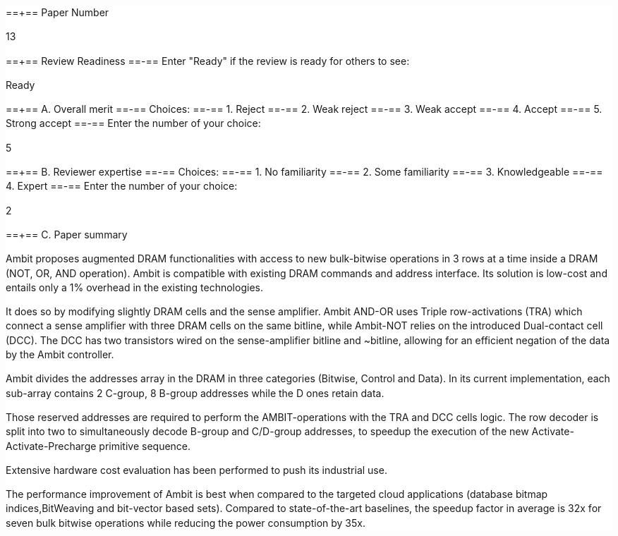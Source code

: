 ==+== Paper Number

13

==+== Review Readiness
==-== Enter "Ready" if the review is ready for others to see:

Ready

==+== A. Overall merit
==-== Choices:
==-==    1. Reject
==-==    2. Weak reject
==-==    3. Weak accept
==-==    4. Accept
==-==    5. Strong accept
==-== Enter the number of your choice:

5

==+== B. Reviewer expertise
==-== Choices:
==-==    1. No familiarity
==-==    2. Some familiarity
==-==    3. Knowledgeable
==-==    4. Expert
==-== Enter the number of your choice:

2

==+== C. Paper summary

Ambit proposes augmented DRAM functionalities with access to new bulk-bitwise operations in 3 rows at a time inside a DRAM (NOT, OR, AND operation). Ambit is compatible with existing DRAM commands and address interface. Its solution is low-cost and entails only a 1% overhead in the existing technologies.

It does so by modifying slightly DRAM cells and the sense amplifier. Ambit AND-OR uses Triple row-activations (TRA) which connect a sense amplifier with three DRAM cells on the same bitline, while Ambit-NOT relies on the introduced Dual-contact cell (DCC). The DCC has two transistors wired on the sense-amplifier bitline and ~bitline, allowing for an efficient negation of the data by the Ambit controller.

Ambit divides the addresses array in the DRAM in three categories (Bitwise, Control and Data). In its current implementation, each sub-array contains 2 C-group, 8 B-group addresses while the D ones retain data.

Those reserved addresses are required to perform the AMBIT-operations with the TRA and DCC cells logic. The row decoder is split into two to simultaneously decode B-group and C/D-group addresses, to speedup the execution of the new Activate-Activate-Precharge primitive sequence.

Extensive hardware cost evaluation has been performed to push its industrial use.

The performance improvement of Ambit is best when compared to the targeted cloud applications (database bitmap indices,BitWeaving and bit-vector based sets). Compared to state-of-the-art baselines, the speedup factor in average is 32x for seven bulk bitwise operations while reducing the power consumption by 35x.
